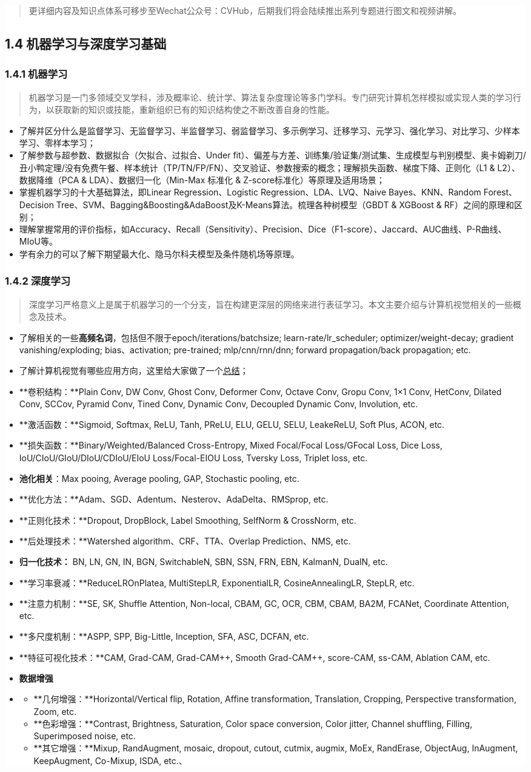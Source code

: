 > 更详细内容及知识点体系可移步至Wechat公众号：CVHub，后期我们将会陆续推出系列专题进行图文和视频讲解。

## 1.4 机器学习与深度学习基础

### 1.4.1 机器学习

> 机器学习是一门多领域交叉学科，涉及概率论、统计学、算法复杂度理论等多门学科。专门研究计算机怎样模拟或实现人类的学习行为，以获取新的知识或技能，重新组织已有的知识结构使之不断改善自身的性能。

- 了解并区分什么是监督学习、无监督学习、半监督学习、弱监督学习、多示例学习、迁移学习、元学习、强化学习、对比学习、少样本学习、零样本学习；
- 了解参数与超参数、数据拟合（欠拟合、过拟合、Under fit）、偏差与方差、训练集/验证集/测试集、生成模型与判别模型、奥卡姆剃刀/丑小鸭定理/没有免费午餐、样本统计（TP/TN/FP/FN）、交叉验证、参数搜索的概念；理解损失函数、梯度下降、正则化（L1 & L2）、数据降维（PCA & LDA）、数据归一化（Min-Max 标准化 & Z-score标准化）等原理及适用场景；
- 掌握机器学习的十大基础算法，即Linear Regression、Logistic Regression、LDA、LVQ、Naive Bayes、KNN、Random Forest、Decision Tree、SVM、Bagging&Boosting&AdaBoost及K-Means算法。梳理各种树模型（GBDT & XGBoost & RF）之间的原理和区别；
- 理解掌握常用的评价指标，如Accuracy、Recall（Sensitivity）、Precision、Dice（F1-score）、Jaccard、AUC曲线、P-R曲线、MIoU等。
- 学有余力的可以了解下期望最大化、隐马尔科夫模型及条件随机场等原理。

### 1.4.2 深度学习

> 深度学习严格意义上是属于机器学习的一个分支，旨在构建更深层的网络来进行表征学习。本文主要介绍与计算机视觉相关的一些概念及技术。

- 了解相关的一些**高频名词**，包括但不限于epoch/iterations/batchsize; learn-rate/lr_scheduler; optimizer/weight-decay; gradient vanishing/exploding; bias、activation; pre-trained; mlp/cnn/rnn/dnn; forward propagation/back propagation; etc.

- 了解计算机视觉有哪些应用方向，这里给大家做了一个[总结](https://link.zhihu.com/?target=https%3A//mp.weixin.qq.com/s/SoOPknse_I-jRPWSL0VO2w)；

- **卷积结构：**Plain Conv, DW Conv, Ghost Conv, Deformer Conv, Octave Conv, Gropu Conv, 1×1 Conv, HetConv, Dilated Conv, SCCov, Pyramid Conv, Tined Conv, Dynamic Conv, Decoupled Dynamic Conv,  Involution, etc.

- **激活函数：**Sigmoid, Softmax, ReLU, Tanh, PReLU, ELU, GELU, SELU, LeakeReLU, Soft Plus, ACON, etc.

- **损失函数：**Binary/Weighted/Balanced Cross-Entropy, Mixed Focal/Focal Loss/GFocal Loss, Dice Loss, IoU/CIoU/GIoU/DIoU/CDIoU/EIoU Loss/Focal-EIOU Loss, Tversky Loss, Triplet loss, etc.

- **池化相关**：Max pooing, Average pooling, GAP, Stochastic pooling,  etc.

- **优化方法：**Adam、SGD、Adentum、Nesterov、AdaDelta、RMSprop, etc.

- **正则化技术：**Dropout, DropBlock, Label Smoothing, SelfNorm & CrossNorm, etc.

- **后处理技术：**Watershed algorithm、CRF、TTA、Overlap Prediction、NMS, etc.

- **归一化技术：** BN, LN, GN, IN, BGN, SwitchableN, SBN, SSN, FRN, EBN, KalmanN, DualN, etc.

- **学习率衰减：**ReduceLROnPlatea, MultiStepLR, ExponentialLR, CosineAnnealingLR, StepLR, etc.

- **注意力机制：**SE, SK, Shuffle Attention, Non-local, CBAM, GC, OCR, CBM, CBAM, BA2M, FCANet, Coordinate Attention, etc.

- **多尺度机制：**ASPP, SPP, Big-Little, Inception, SFA, ASC, DCFAN, etc.

- **特征可视化技术：**CAM, Grad-CAM, Grad-CAM++, Smooth Grad-CAM++, score-CAM, ss-CAM, Ablation CAM, etc.

- **数据增强**

- - **几何增强：**Horizontal/Vertical flip, Rotation, Affine transformation, Translation, Cropping, Perspective transformation, Zoom, etc.
  - **色彩增强：**Contrast, Brightness, Saturation, Color space conversion, Color jitter, Channel shuffling, Filling, Superimposed noise, etc.
  - **其它增强：**Mixup, RandAugment, mosaic, dropout, cutout, cutmix, augmix, MoEx, RandErase, ObjectAug, InAugment, KeepAugment, Co-Mixup, ISDA, etc.、
